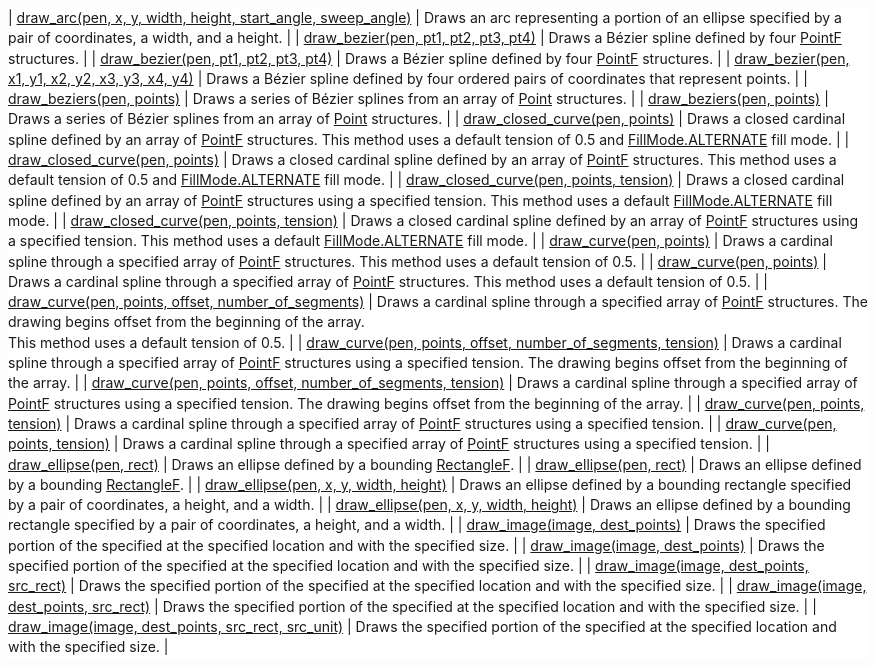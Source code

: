 | [draw_arc(pen, x, y, width, height, start_angle, sweep_angle)](#draw_arc_pen_x_y_width_height_start_angle_sweep_angle_5) | Draws an arc representing a portion of an ellipse specified by a pair of coordinates, a width, and a height. |
| [draw_bezier(pen, pt1, pt2, pt3, pt4)](#draw_bezier_pen_pt1_pt2_pt3_pt4_6) | Draws a Bézier spline defined by four [PointF](/psd/python-net/aspose.psd/pointf/) structures. |
| [draw_bezier(pen, pt1, pt2, pt3, pt4)](#draw_bezier_pen_pt1_pt2_pt3_pt4_7) | Draws a Bézier spline defined by four [PointF](/psd/python-net/aspose.psd/pointf/) structures. |
| [draw_bezier(pen, x1, y1, x2, y2, x3, y3, x4, y4)](#draw_bezier_pen_x1_y1_x2_y2_x3_y3_x4_y4_8) | Draws a Bézier spline defined by four ordered pairs of coordinates that represent points. |
| [draw_beziers(pen, points)](#draw_beziers_pen_points_9) | Draws a series of Bézier splines from an array of [Point](/psd/python-net/aspose.psd/point/) structures. |
| [draw_beziers(pen, points)](#draw_beziers_pen_points_10) | Draws a series of Bézier splines from an array of [Point](/psd/python-net/aspose.psd/point/) structures. |
| [draw_closed_curve(pen, points)](#draw_closed_curve_pen_points_11) | Draws a closed cardinal spline defined by an array of [PointF](/psd/python-net/aspose.psd/pointf/) structures. This method uses a default tension of 0.5 and [FillMode.ALTERNATE](/psd/python-net/aspose.psd/fillmode/) fill mode. |
| [draw_closed_curve(pen, points)](#draw_closed_curve_pen_points_12) | Draws a closed cardinal spline defined by an array of [PointF](/psd/python-net/aspose.psd/pointf/) structures. This method uses a default tension of 0.5 and [FillMode.ALTERNATE](/psd/python-net/aspose.psd/fillmode/) fill mode. |
| [draw_closed_curve(pen, points, tension)](#draw_closed_curve_pen_points_tension_13) | Draws a closed cardinal spline defined by an array of [PointF](/psd/python-net/aspose.psd/pointf/) structures using a specified tension. This method uses a default [FillMode.ALTERNATE](/psd/python-net/aspose.psd/fillmode/) fill mode. |
| [draw_closed_curve(pen, points, tension)](#draw_closed_curve_pen_points_tension_14) | Draws a closed cardinal spline defined by an array of [PointF](/psd/python-net/aspose.psd/pointf/) structures using a specified tension. This method uses a default [FillMode.ALTERNATE](/psd/python-net/aspose.psd/fillmode/) fill mode. |
| [draw_curve(pen, points)](#draw_curve_pen_points_15) | Draws a cardinal spline through a specified array of [PointF](/psd/python-net/aspose.psd/pointf/) structures. This method uses a default tension of 0.5. |
| [draw_curve(pen, points)](#draw_curve_pen_points_16) | Draws a cardinal spline through a specified array of [PointF](/psd/python-net/aspose.psd/pointf/) structures. This method uses a default tension of 0.5. |
| [draw_curve(pen, points, offset, number_of_segments)](#draw_curve_pen_points_offset_number_of_segments_17) | Draws a cardinal spline through a specified array of [PointF](/psd/python-net/aspose.psd/pointf/) structures. The drawing begins offset from the beginning of the array.<br/>            This method uses a default tension of 0.5. |
| [draw_curve(pen, points, offset, number_of_segments, tension)](#draw_curve_pen_points_offset_number_of_segments_tension_18) | Draws a cardinal spline through a specified array of [PointF](/psd/python-net/aspose.psd/pointf/) structures using a specified tension. The drawing begins offset from the beginning of the array. |
| [draw_curve(pen, points, offset, number_of_segments, tension)](#draw_curve_pen_points_offset_number_of_segments_tension_19) | Draws a cardinal spline through a specified array of [PointF](/psd/python-net/aspose.psd/pointf/) structures using a specified tension. The drawing begins offset from the beginning of the array. |
| [draw_curve(pen, points, tension)](#draw_curve_pen_points_tension_20) | Draws a cardinal spline through a specified array of [PointF](/psd/python-net/aspose.psd/pointf/) structures using a specified tension. |
| [draw_curve(pen, points, tension)](#draw_curve_pen_points_tension_21) | Draws a cardinal spline through a specified array of [PointF](/psd/python-net/aspose.psd/pointf/) structures using a specified tension. |
| [draw_ellipse(pen, rect)](#draw_ellipse_pen_rect_22) | Draws an ellipse defined by a bounding [RectangleF](/psd/python-net/aspose.psd/rectanglef/). |
| [draw_ellipse(pen, rect)](#draw_ellipse_pen_rect_23) | Draws an ellipse defined by a bounding [RectangleF](/psd/python-net/aspose.psd/rectanglef/). |
| [draw_ellipse(pen, x, y, width, height)](#draw_ellipse_pen_x_y_width_height_24) | Draws an ellipse defined by a bounding rectangle specified by a pair of coordinates, a height, and a width. |
| [draw_ellipse(pen, x, y, width, height)](#draw_ellipse_pen_x_y_width_height_25) | Draws an ellipse defined by a bounding rectangle specified by a pair of coordinates, a height, and a width. |
| [draw_image(image, dest_points)](#draw_image_image_dest_points_26) | Draws the specified portion of the specified <paramref name="image" /> at the specified location and with the specified size. |
| [draw_image(image, dest_points)](#draw_image_image_dest_points_27) | Draws the specified portion of the specified <paramref name="image" /> at the specified location and with the specified size. |
| [draw_image(image, dest_points, src_rect)](#draw_image_image_dest_points_src_rect_28) | Draws the specified portion of the specified <paramref name="image" /> at the specified location and with the specified size. |
| [draw_image(image, dest_points, src_rect)](#draw_image_image_dest_points_src_rect_29) | Draws the specified portion of the specified <paramref name="image" /> at the specified location and with the specified size. |
| [draw_image(image, dest_points, src_rect, src_unit)](#draw_image_image_dest_points_src_rect_src_unit_30) | Draws the specified portion of the specified <paramref name="image" /> at the specified location and with the specified size. |